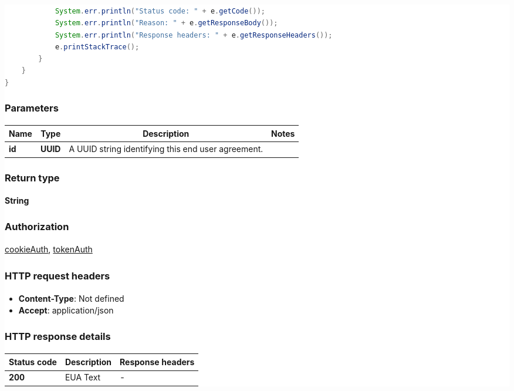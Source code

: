 ```java
            System.err.println("Status code: " + e.getCode());
            System.err.println("Reason: " + e.getResponseBody());
            System.err.println("Response headers: " + e.getResponseHeaders());
            e.printStackTrace();
        }
    }
}
```

### Parameters


Name | Type | Description  | Notes
------------- | ------------- | ------------- | -------------
 **id** | **UUID**| A UUID string identifying this end user agreement. |

### Return type

**String**

### Authorization

[cookieAuth](../README.md#cookieAuth), [tokenAuth](../README.md#tokenAuth)

### HTTP request headers

- **Content-Type**: Not defined
- **Accept**: application/json


### HTTP response details
| Status code | Description | Response headers |
|-------------|-------------|------------------|
| **200** | EUA Text |  -  |


